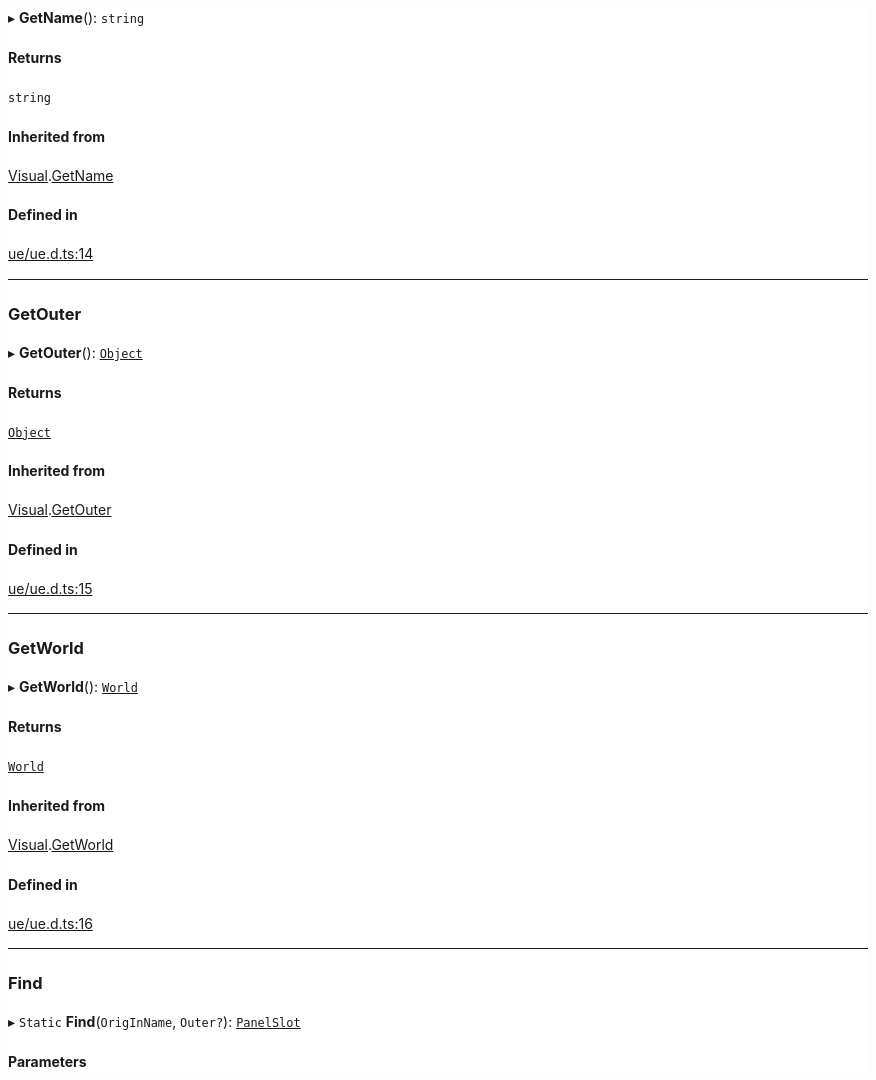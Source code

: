 ▸ **GetName**(): `string`

#### Returns

`string`

#### Inherited from

[Visual](ue_ue.Visual.md).[GetName](ue_ue.Visual.md#getname)

#### Defined in

[ue/ue.d.ts:14](https://github.com/YugMetaverse/yug_typings/blob/b7d9b19/ue/ue.d.ts#L14)

___

### GetOuter

▸ **GetOuter**(): [`Object`](ue_ue.Object.md)

#### Returns

[`Object`](ue_ue.Object.md)

#### Inherited from

[Visual](ue_ue.Visual.md).[GetOuter](ue_ue.Visual.md#getouter)

#### Defined in

[ue/ue.d.ts:15](https://github.com/YugMetaverse/yug_typings/blob/b7d9b19/ue/ue.d.ts#L15)

___

### GetWorld

▸ **GetWorld**(): [`World`](ue_ue.World.md)

#### Returns

[`World`](ue_ue.World.md)

#### Inherited from

[Visual](ue_ue.Visual.md).[GetWorld](ue_ue.Visual.md#getworld)

#### Defined in

[ue/ue.d.ts:16](https://github.com/YugMetaverse/yug_typings/blob/b7d9b19/ue/ue.d.ts#L16)

___

### Find

▸ `Static` **Find**(`OrigInName`, `Outer?`): [`PanelSlot`](ue_ue.PanelSlot.md)

#### Parameters
